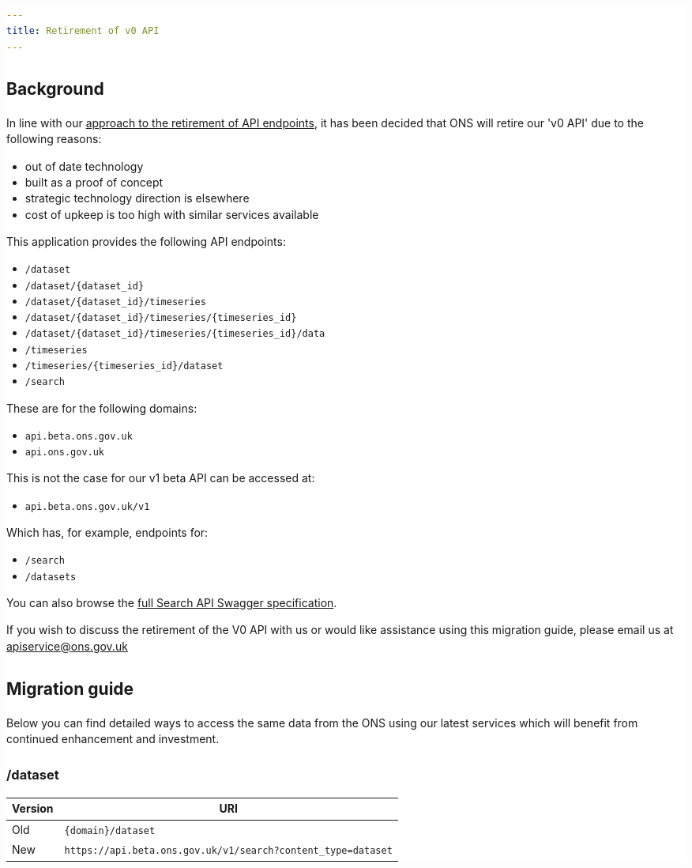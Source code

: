 ```yaml
---
title: Retirement of v0 API
---
```


## Background

In line with our [approach to the retirement of API endpoints](../), it has been decided that ONS will retire our 'v0
API' due to the following reasons:

- out of date technology
- built as a proof of concept
- strategic technology direction is elsewhere
- cost of upkeep is too high with similar services available

This application provides the following API endpoints:

- `/dataset`
- `/dataset/{dataset_id}`
- `/dataset/{dataset_id}/timeseries`
- `/dataset/{dataset_id}/timeseries/{timeseries_id}`
- `/dataset/{dataset_id}/timeseries/{timeseries_id}/data`
- `/timeseries`
- `/timeseries/{timeseries_id}/dataset`
- `/search`

These are for the following domains:

- `api.beta.ons.gov.uk`
- `api.ons.gov.uk`

This is not the case for our v1 beta API can be accessed at:

- `api.beta.ons.gov.uk/v1`

Which has, for example, endpoints for:

- `/search`
- `/datasets`

You can also browse the [full Search API Swagger specification](../../search/search/).

If you wish to discuss the retirement of the V0 API with us or would like assistance using this migration guide, please email us at <apiservice@ons.gov.uk>

## Migration guide

Below you can find detailed ways to access the same data from the ONS using our latest services which will benefit from
continued enhancement and investment.

### /dataset

| Version | URI                                                          |
|---------|--------------------------------------------------------------|
| Old     | `{domain}/dataset`                                           |
| New     | `https://api.beta.ons.gov.uk/v1/search?content_type=dataset` |

